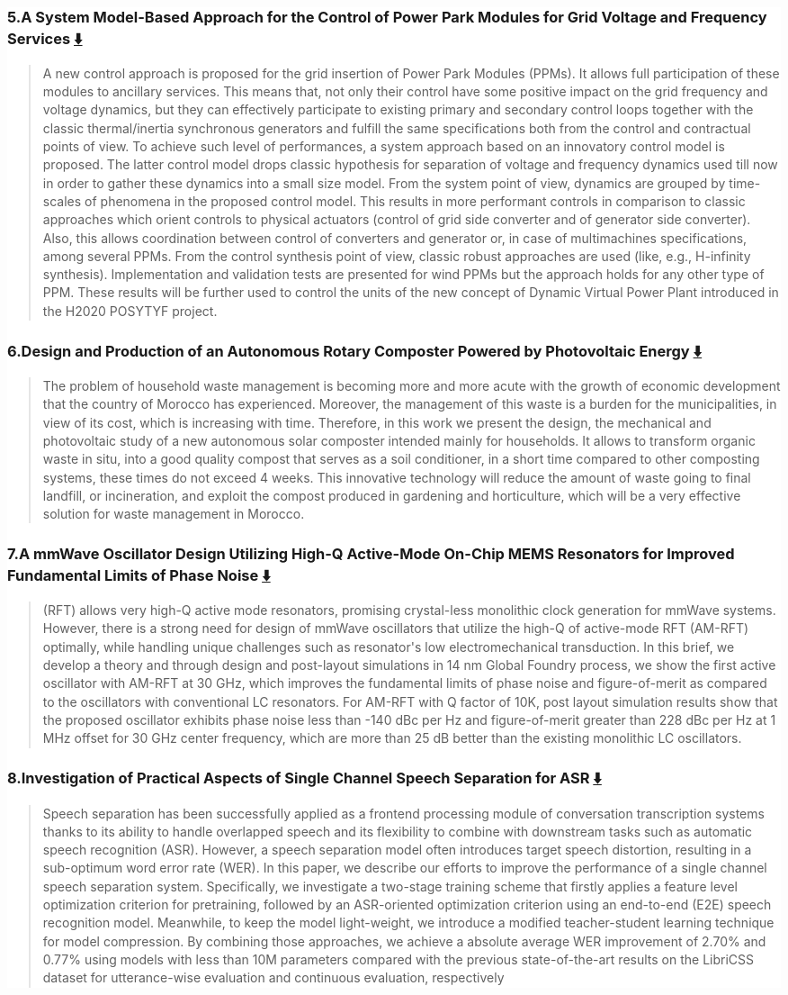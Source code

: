 ### 5.A System Model-Based Approach for the Control of Power Park Modules for Grid Voltage and Frequency Services  [ :arrow_down: ](https://arxiv.org/pdf/2107.02000.pdf)
>  A new control approach is proposed for the grid insertion of Power Park Modules (PPMs). It allows full participation of these modules to ancillary services. This means that, not only their control have some positive impact on the grid frequency and voltage dynamics, but they can effectively participate to existing primary and secondary control loops together with the classic thermal/inertia synchronous generators and fulfill the same specifications both from the control and contractual points of view. To achieve such level of performances, a system approach based on an innovatory control model is proposed. The latter control model drops classic hypothesis for separation of voltage and frequency dynamics used till now in order to gather these dynamics into a small size model. From the system point of view, dynamics are grouped by time-scales of phenomena in the proposed control model. This results in more performant controls in comparison to classic approaches which orient controls to physical actuators (control of grid side converter and of generator side converter). Also, this allows coordination between control of converters and generator or, in case of multimachines specifications, among several PPMs. From the control synthesis point of view, classic robust approaches are used (like, e.g., H-infinity synthesis). Implementation and validation tests are presented for wind PPMs but the approach holds for any other type of PPM. These results will be further used to control the units of the new concept of Dynamic Virtual Power Plant introduced in the H2020 POSYTYF project.      
### 6.Design and Production of an Autonomous Rotary Composter Powered by Photovoltaic Energy  [ :arrow_down: ](https://arxiv.org/pdf/2107.01993.pdf)
>  The problem of household waste management is becoming more and more acute with the growth of economic development that the country of Morocco has experienced. Moreover, the management of this waste is a burden for the municipalities, in view of its cost, which is increasing with time. Therefore, in this work we present the design, the mechanical and photovoltaic study of a new autonomous solar composter intended mainly for households. It allows to transform organic waste in situ, into a good quality compost that serves as a soil conditioner, in a short time compared to other composting systems, these times do not exceed 4 weeks. This innovative technology will reduce the amount of waste going to final landfill, or incineration, and exploit the compost produced in gardening and horticulture, which will be a very effective solution for waste management in Morocco.      
### 7.A mmWave Oscillator Design Utilizing High-Q Active-Mode On-Chip MEMS Resonators for Improved Fundamental Limits of Phase Noise  [ :arrow_down: ](https://arxiv.org/pdf/2107.01953.pdf)
>  (RFT) allows very high-Q active mode resonators, promising crystal-less monolithic clock generation for mmWave systems. However, there is a strong need for design of mmWave oscillators that utilize the high-Q of active-mode RFT (AM-RFT) optimally, while handling unique challenges such as resonator's low electromechanical transduction. In this brief, we develop a theory and through design and post-layout simulations in 14 nm Global Foundry process, we show the first active oscillator with AM-RFT at 30 GHz, which improves the fundamental limits of phase noise and figure-of-merit as compared to the oscillators with conventional LC resonators. For AM-RFT with Q factor of 10K, post layout simulation results show that the proposed oscillator exhibits phase noise less than -140 dBc per Hz and figure-of-merit greater than 228 dBc per Hz at 1 MHz offset for 30 GHz center frequency, which are more than 25 dB better than the existing monolithic LC oscillators.      
### 8.Investigation of Practical Aspects of Single Channel Speech Separation for ASR  [ :arrow_down: ](https://arxiv.org/pdf/2107.01922.pdf)
>  Speech separation has been successfully applied as a frontend processing module of conversation transcription systems thanks to its ability to handle overlapped speech and its flexibility to combine with downstream tasks such as automatic speech recognition (ASR). However, a speech separation model often introduces target speech distortion, resulting in a sub-optimum word error rate (WER). In this paper, we describe our efforts to improve the performance of a single channel speech separation system. Specifically, we investigate a two-stage training scheme that firstly applies a feature level optimization criterion for pretraining, followed by an ASR-oriented optimization criterion using an end-to-end (E2E) speech recognition model. Meanwhile, to keep the model light-weight, we introduce a modified teacher-student learning technique for model compression. By combining those approaches, we achieve a absolute average WER improvement of 2.70% and 0.77% using models with less than 10M parameters compared with the previous state-of-the-art results on the LibriCSS dataset for utterance-wise evaluation and continuous evaluation, respectively      